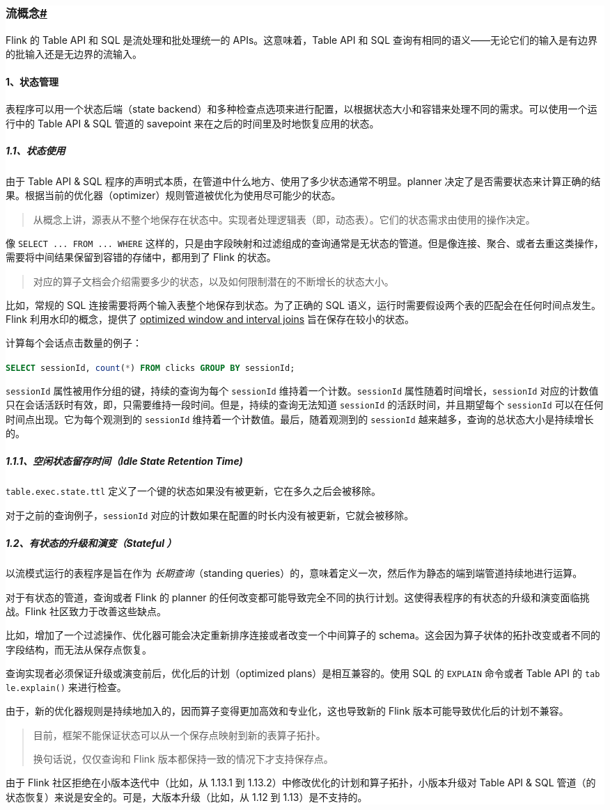 ### 流概念[#](https://nightlies.apache.org/flink/flink-docs-release-1.15/docs/dev/table/concepts/overview/)

Flink 的 Table API 和 SQL 是流处理和批处理统一的 APIs。这意味着，Table API 和 SQL 查询有相同的语义——无论它们的输入是有边界的批输入还是无边界的流输入。

#### 1、状态管理

表程序可以用一个状态后端（state backend）和多种检查点选项来进行配置，以根据状态大小和容错来处理不同的需求。可以使用一个运行中的 Table API & SQL 管道的 savepoint 来在之后的时间里及时地恢复应用的状态。

##### 1.1、状态使用

由于 Table API & SQL 程序的声明式本质，在管道中什么地方、使用了多少状态通常不明显。planner 决定了是否需要状态来计算正确的结果。根据当前的优化器（optimizer）规则管道被优化为使用尽可能少的状态。

>从概念上讲，源表从不整个地保存在状态中。实现者处理逻辑表（即，动态表）。它们的状态需求由使用的操作决定。

像 `SELECT ... FROM ... WHERE` 这样的，只是由字段映射和过滤组成的查询通常是无状态的管道。但是像连接、聚合、或者去重这类操作，需要将中间结果保留到容错的存储中，都用到了 Flink 的状态。

>对应的算子文档会介绍需要多少的状态，以及如何限制潜在的不断增长的状态大小。

比如，常规的 SQL 连接需要将两个输入表整个地保存到状态。为了正确的 SQL 语义，运行时需要假设两个表的匹配会在任何时间点发生。Flink 利用水印的概念，提供了 [optimized window and interval joins](https://nightlies.apache.org/flink/flink-docs-release-1.15/docs/dev/table/sql/queries/joins/) 旨在保存在较小的状态。

计算每个会话点击数量的例子：

```sql
SELECT sessionId, count(*) FROM clicks GROUP BY sessionId;
```

`sessionId` 属性被用作分组的键，持续的查询为每个 `sessionId` 维持着一个计数。`sessionId` 属性随着时间增长，`sessionId` 对应的计数值只在会话活跃时有效，即，只需要维持一段时间。但是，持续的查询无法知道 `sessionId` 的活跃时间，并且期望每个 `sessionId` 可以在任何时间点出现。它为每个观测到的 `sessionId` 维持着一个计数值。最后，随着观测到的 `sessionId` 越来越多，查询的总状态大小是持续增长的。

##### 1.1.1、空闲状态留存时间（Idle State Retention Time)

`table.exec.state.ttl` 定义了一个键的状态如果没有被更新，它在多久之后会被移除。

对于之前的查询例子，`sessionId` 对应的计数如果在配置的时长内没有被更新，它就会被移除。

##### 1.2、有状态的升级和演变（Stateful ）

以流模式运行的表程序是旨在作为 *长期查询*（standing queries）的，意味着定义一次，然后作为静态的端到端管道持续地进行运算。

对于有状态的管道，查询或者 Flink 的 planner 的任何改变都可能导致完全不同的执行计划。这使得表程序的有状态的升级和演变面临挑战。Flink 社区致力于改善这些缺点。

比如，增加了一个过滤操作、优化器可能会决定重新排序连接或者改变一个中间算子的 schema。这会因为算子状体的拓扑改变或者不同的字段结构，而无法从保存点恢复。

查询实现者必须保证升级或演变前后，优化后的计划（optimized plans）是相互兼容的。使用 SQL 的 `EXPLAIN` 命令或者 Table API 的 `table.explain()` 来进行检查。

由于，新的优化器规则是持续地加入的，因而算子变得更加高效和专业化，这也导致新的 Flink 版本可能导致优化后的计划不兼容。

>目前，框架不能保证状态可以从一个保存点映射到新的表算子拓扑。
>
>换句话说，仅仅查询和 Flink 版本都保持一致的情况下才支持保存点。

由于 Flink 社区拒绝在小版本迭代中（比如，从 1.13.1 到 1.13.2）中修改优化的计划和算子拓扑，小版本升级对 Table API & SQL 管道（的状态恢复）来说是安全的。可是，大版本升级（比如，从 1.12 到 1.13）是不支持的。
